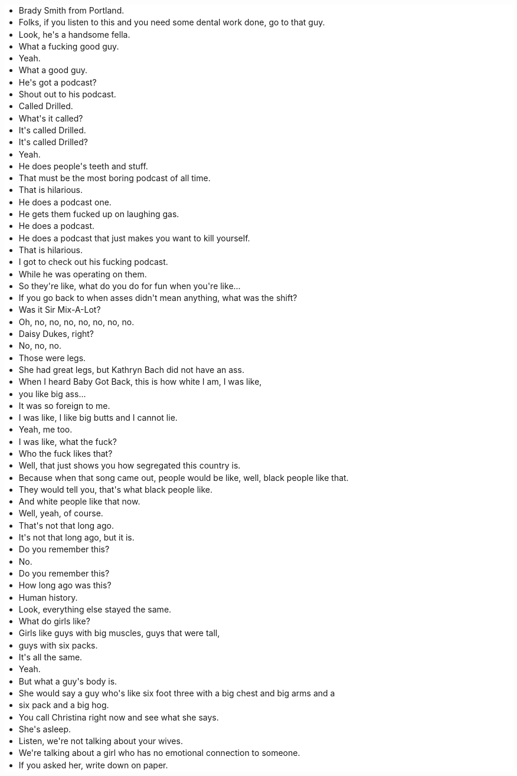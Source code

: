 *  Brady Smith from Portland.
*  Folks, if you listen to this and you need some dental work done, go to that guy.
*  Look, he's a handsome fella.
*  What a fucking good guy.
*  Yeah.
*  What a good guy.
*  He's got a podcast?
*  Shout out to his podcast.
*  Called Drilled.
*  What's it called?
*  It's called Drilled.
*  It's called Drilled?
*  Yeah.
*  He does people's teeth and stuff.
*  That must be the most boring podcast of all time.
*  That is hilarious.
*  He does a podcast one.
*  He gets them fucked up on laughing gas.
*  He does a podcast.
*  He does a podcast that just makes you want to kill yourself.
*  That is hilarious.
*  I got to check out his fucking podcast.
*  While he was operating on them.
*  So they're like, what do you do for fun when you're like...
*  If you go back to when asses didn't mean anything, what was the shift?
*  Was it Sir Mix-A-Lot?
*  Oh, no, no, no, no, no, no, no.
*  Daisy Dukes, right?
*  No, no, no.
*  Those were legs.
*  She had great legs, but Kathryn Bach did not have an ass.
*  When I heard Baby Got Back, this is how white I am, I was like,
*  you like big ass...
*  It was so foreign to me.
*  I was like, I like big butts and I cannot lie.
*  Yeah, me too.
*  I was like, what the fuck?
*  Who the fuck likes that?
*  Well, that just shows you how segregated this country is.
*  Because when that song came out, people would be like, well, black people like that.
*  They would tell you, that's what black people like.
*  And white people like that now.
*  Well, yeah, of course.
*  That's not that long ago.
*  It's not that long ago, but it is.
*  Do you remember this?
*  No.
*  Do you remember this?
*  How long ago was this?
*  Human history.
*  Look, everything else stayed the same.
*  What do girls like?
*  Girls like guys with big muscles, guys that were tall,
*  guys with six packs.
*  It's all the same.
*  Yeah.
*  But what a guy's body is.
*  She would say a guy who's like six foot three with a big chest and big arms and a
*  six pack and a big hog.
*  You call Christina right now and see what she says.
*  She's asleep.
*  Listen, we're not talking about your wives.
*  We're talking about a girl who has no emotional connection to someone.
*  If you asked her, write down on paper.